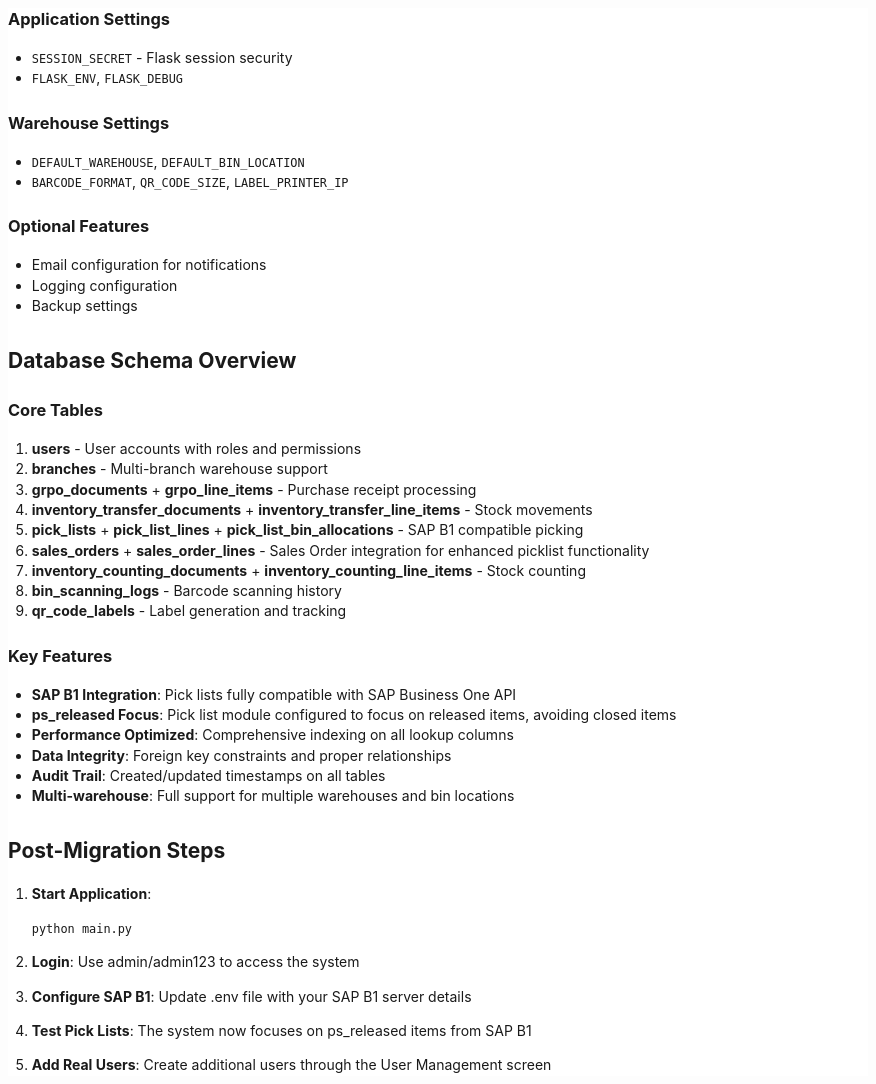 ### Application Settings
- `SESSION_SECRET` - Flask session security
- `FLASK_ENV`, `FLASK_DEBUG`

### Warehouse Settings
- `DEFAULT_WAREHOUSE`, `DEFAULT_BIN_LOCATION`
- `BARCODE_FORMAT`, `QR_CODE_SIZE`, `LABEL_PRINTER_IP`

### Optional Features
- Email configuration for notifications
- Logging configuration
- Backup settings

## Database Schema Overview

### Core Tables
1. **users** - User accounts with roles and permissions
2. **branches** - Multi-branch warehouse support
3. **grpo_documents** + **grpo_line_items** - Purchase receipt processing
4. **inventory_transfer_documents** + **inventory_transfer_line_items** - Stock movements
5. **pick_lists** + **pick_list_lines** + **pick_list_bin_allocations** - SAP B1 compatible picking
6. **sales_orders** + **sales_order_lines** - Sales Order integration for enhanced picklist functionality
7. **inventory_counting_documents** + **inventory_counting_line_items** - Stock counting
8. **bin_scanning_logs** - Barcode scanning history
9. **qr_code_labels** - Label generation and tracking

### Key Features
- **SAP B1 Integration**: Pick lists fully compatible with SAP Business One API
- **ps_released Focus**: Pick list module configured to focus on released items, avoiding closed items
- **Performance Optimized**: Comprehensive indexing on all lookup columns
- **Data Integrity**: Foreign key constraints and proper relationships
- **Audit Trail**: Created/updated timestamps on all tables
- **Multi-warehouse**: Full support for multiple warehouses and bin locations

## Post-Migration Steps

1. **Start Application**:
   ```bash
   python main.py
   ```

2. **Login**: Use admin/admin123 to access the system

3. **Configure SAP B1**: Update .env file with your SAP B1 server details

4. **Test Pick Lists**: The system now focuses on ps_released items from SAP B1

5. **Add Real Users**: Create additional users through the User Management screen
